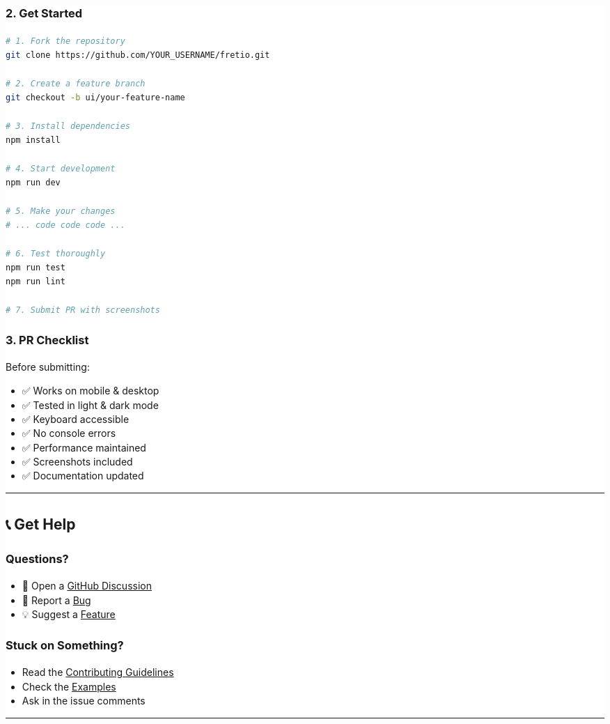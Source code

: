 ### 2. Get Started

```bash
# 1. Fork the repository
git clone https://github.com/YOUR_USERNAME/fretio.git

# 2. Create a feature branch
git checkout -b ui/your-feature-name

# 3. Install dependencies
npm install

# 4. Start development
npm run dev

# 5. Make your changes
# ... code code code ...

# 6. Test thoroughly
npm run test
npm run lint

# 7. Submit PR with screenshots
```

### 3. PR Checklist

Before submitting:
- ✅ Works on mobile & desktop
- ✅ Tested in light & dark mode
- ✅ Keyboard accessible
- ✅ No console errors
- ✅ Performance maintained
- ✅ Screenshots included
- ✅ Documentation updated

---

## 📞 Get Help

### Questions?
- 💬 Open a [GitHub Discussion](https://github.com/Coder-MayankSaini/fretio/discussions)
- 🐛 Report a [Bug](https://github.com/Coder-MayankSaini/fretio/issues/new)
- 💡 Suggest a [Feature](https://github.com/Coder-MayankSaini/fretio/issues/new?template=ui-enhancement.md)

### Stuck on Something?
- Read the [Contributing Guidelines](CONTRIBUTING_UI.md)
- Check the [Examples](EXAMPLE_IMPLEMENTATIONS.md)
- Ask in the issue comments

---